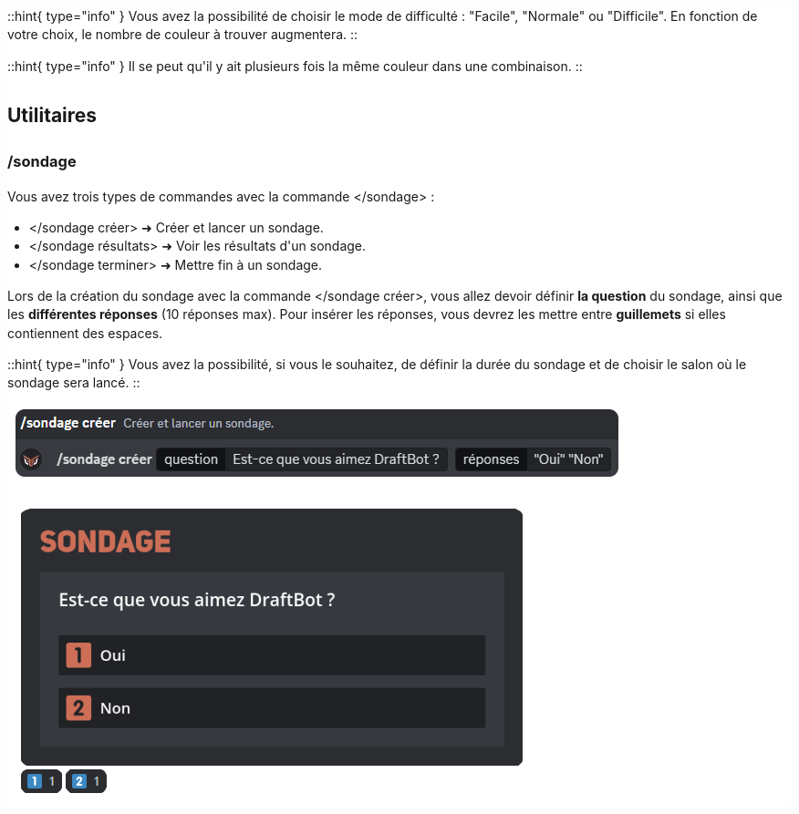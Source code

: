 ::hint{ type="info" }
Vous avez la possibilité de choisir le mode de difficulté : "Facile", "Normale" ou "Difficile". En fonction de votre choix, le nombre de couleur à trouver augmentera.
::

::hint{ type="info" }
Il se peut qu'il y ait plusieurs fois la même couleur dans une combinaison.
::

## Utilitaires

### /sondage

Vous avez trois types de commandes avec la commande \</sondage> :

* </sondage créer> ➜ Créer et lancer un sondage.
* </sondage résultats> ➜ Voir les résultats d'un sondage.
* </sondage terminer> ➜ Mettre fin à un sondage.

Lors de la création du sondage avec la commande </sondage créer>, vous allez devoir définir **la question** du sondage, ainsi que les **différentes réponses** (10 réponses max). Pour insérer les réponses, vous devrez les mettre entre **guillemets** si elles contiennent des espaces.

::hint{ type="info" }
Vous avez la possibilité, si vous le souhaitez, de définir la durée du sondage et de choisir le salon où le sondage sera lancé.
::

![Aperçu de la commande /sondage créer](/.assets/games-fun-commands/command-survey.png)

![Aperçu du résultat de la commande /sondage créer](/.assets/games-fun-commands/command-survey2.png)
